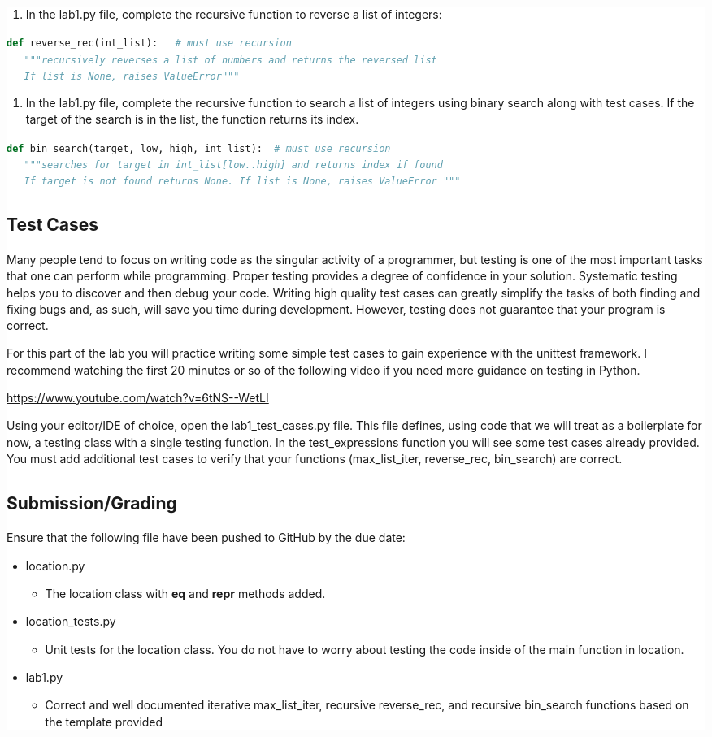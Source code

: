 1. In the lab1.py file, complete the recursive function to reverse a list of integers:

```python
def reverse_rec(int_list):   # must use recursion
   """recursively reverses a list of numbers and returns the reversed list
   If list is None, raises ValueError"""
```

1. In the lab1.py file, complete the recursive function to search a list of integers using binary search along with test cases. If the target of the search is in the list, the function returns its index. 

```python
def bin_search(target, low, high, int_list):  # must use recursion
   """searches for target in int_list[low..high] and returns index if found
   If target is not found returns None. If list is None, raises ValueError """
```

## Test Cases

Many people tend to focus on writing code as the singular activity of a
programmer, but testing is one of the most important tasks that one can
perform while programming. Proper testing provides a degree of
confidence in your solution. Systematic testing helps you to discover
and then debug your code. Writing high quality test cases can greatly
simplify the tasks of both finding and fixing bugs and, as such, will
save you time during development.  However, testing does not guarantee
that your program is correct.

For this part of the lab you will practice writing some simple test
cases to gain experience with the unittest framework. I recommend
watching the first 20 minutes or so of the following video if you need
more guidance on testing in Python.

https://www.youtube.com/watch?v=6tNS--WetLI

Using your editor/IDE of choice, open the lab1_test_cases.py file. This
file defines, using code that we will treat as a boilerplate for now, a
testing class with a single testing function.  In the test_expressions
function you will see some test cases already provided. You must add
additional test cases to verify that your functions (max_list_iter,
reverse_rec, bin_search) are correct.   

## Submission/Grading

Ensure that the following file have been pushed to GitHub by the due date:

* location.py
  * The location class with __eq__ and __repr__ methods added.

* location_tests.py
  * Unit tests for the location class.  You do not have to worry about testing the code inside of the main function in location.

* lab1.py
  * Correct and well documented iterative max_list_iter, recursive reverse_rec, and recursive bin_search functions based on the template provided  
